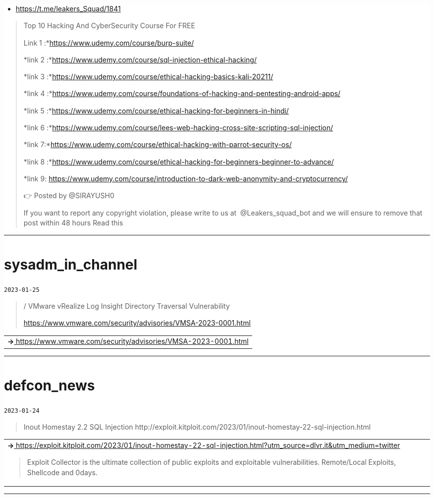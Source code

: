 * https://t.me/leakers_Squad/1841

<blockquote>
Top 10 Hacking And CyberSecurity Course For FREE

Link 1 :*https://www.udemy.com/course/burp-suite/

*link 2 :*https://www.udemy.com/course/sql-injection-ethical-hacking/

*link 3 :*https://www.udemy.com/course/ethical-hacking-basics-kali-20211/

*link 4 :*https://www.udemy.com/course/foundations-of-hacking-and-pentesting-android-apps/

*link 5 :*https://www.udemy.com/course/ethical-hacking-for-beginners-in-hindi/

*link 6 :*https://www.udemy.com/course/lees-web-hacking-cross-site-scripting-sql-injection/

*link 7:*https://www.udemy.com/course/ethical-hacking-with-parrot-security-os/

*link 8 :*https://www.udemy.com/course/ethical-hacking-for-beginners-beginner-to-advance/

*link 9: https://www.udemy.com/course/introduction-to-dark-web-anonymity-and-cryptocurrency/

👉 Posted by @SIRAYUSH0

If you want to report any copyright violation, please write to us at  @Leakers_squad_bot and we will ensure to remove that post within 48 hours
Read this
</blockquote>

---

# sysadm_in_channel
`2023-01-25`

<blockquote>
/ VMware vRealize Log Insight Directory Traversal Vulnerability 

https://www.vmware.com/security/advisories/VMSA-2023-0001.html
</blockquote>

<table><tr><td><b>→</b><a href="https://www.vmware.com/security/advisories/VMSA-2023-0001.html">
https://www.vmware.com/security/advisories/VMSA-2023-0001.html
</a>
</td></tr></table>

---

# defcon_news
`2023-01-24`

<blockquote>
Inout Homestay 2.2 SQL Injection
http://exploit.kitploit.com/2023/01/inout-homestay-22-sql-injection.html
</blockquote>

<table><tr><td><b>→</b><a href="https://exploit.kitploit.com/2023/01/inout-homestay-22-sql-injection.html?utm_source=dlvr.it&utm_medium=twitter">
https://exploit.kitploit.com/2023/01/inout-homestay-22-sql-injection.html?utm_source=dlvr.it&utm_medium=twitter
</a>
<blockquote>
Exploit Collector is the ultimate collection of public exploits and exploitable vulnerabilities. Remote/Local Exploits, Shellcode and 0days.
</blockquote>
</td></tr></table>

---